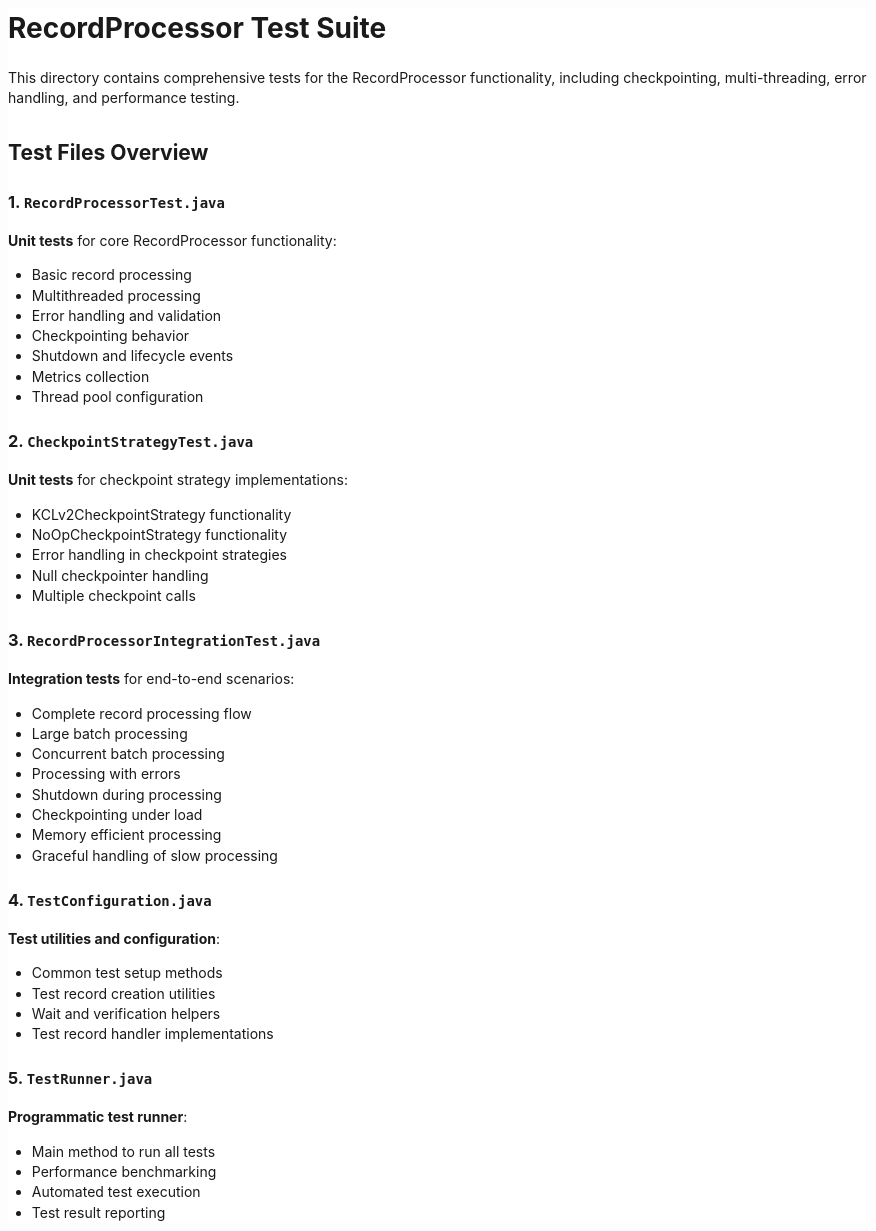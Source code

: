# RecordProcessor Test Suite

This directory contains comprehensive tests for the RecordProcessor functionality, including checkpointing, multi-threading, error handling, and performance testing.

## Test Files Overview

### 1. `RecordProcessorTest.java`
**Unit tests** for core RecordProcessor functionality:
- Basic record processing
- Multithreaded processing
- Error handling and validation
- Checkpointing behavior
- Shutdown and lifecycle events
- Metrics collection
- Thread pool configuration

### 2. `CheckpointStrategyTest.java`
**Unit tests** for checkpoint strategy implementations:
- KCLv2CheckpointStrategy functionality
- NoOpCheckpointStrategy functionality
- Error handling in checkpoint strategies
- Null checkpointer handling
- Multiple checkpoint calls

### 3. `RecordProcessorIntegrationTest.java`
**Integration tests** for end-to-end scenarios:
- Complete record processing flow
- Large batch processing
- Concurrent batch processing
- Processing with errors
- Shutdown during processing
- Checkpointing under load
- Memory efficient processing
- Graceful handling of slow processing

### 4. `TestConfiguration.java`
**Test utilities and configuration**:
- Common test setup methods
- Test record creation utilities
- Wait and verification helpers
- Test record handler implementations

### 5. `TestRunner.java`
**Programmatic test runner**:
- Main method to run all tests
- Performance benchmarking
- Automated test execution
- Test result reporting
